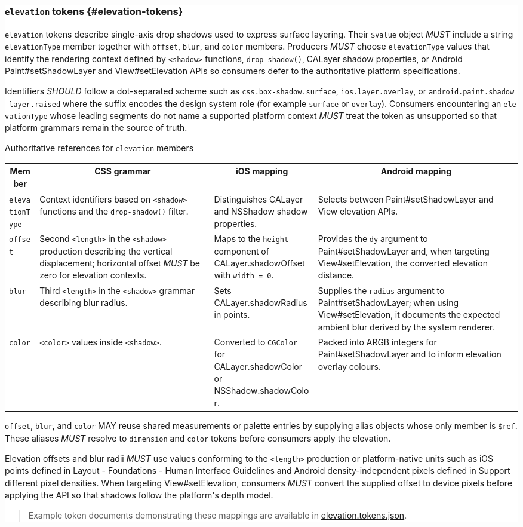 ### `elevation` tokens {#elevation-tokens}

`elevation` tokens describe single-axis drop shadows used to express
surface layering. Their `$value` object
_MUST_ include a string `elevationType` member
together with `offset`, `blur`, and `color` members.
Producers _MUST_ choose `elevationType` values that
identify the rendering context defined by
`<shadow>`
functions,
`drop-shadow()`, CALayer shadow properties, or Android
Paint#setShadowLayer and
View#setElevation APIs so consumers defer to
the authoritative platform specifications.

Identifiers _SHOULD_ follow a dot-separated scheme such as
`css.box-shadow.surface`, `ios.layer.overlay`, or
`android.paint.shadow-layer.raised` where the suffix encodes the design
system role (for example `surface` or `overlay`). Consumers
encountering an `elevationType` whose leading segments do not name a
supported platform context _MUST_ treat the token as
unsupported so that platform grammars remain the source of truth.

Authoritative references for
`elevation`
members

| Member          | CSS grammar                                                                                                                                   | iOS mapping                                                              | Android mapping                                                                                                                                              |
| --------------- | --------------------------------------------------------------------------------------------------------------------------------------------- | ------------------------------------------------------------------------ | ------------------------------------------------------------------------------------------------------------------------------------------------------------ |
| `elevationType` | Context identifiers based on `<shadow>` functions and the `drop-shadow()` filter.                                                             | Distinguishes CALayer and NSShadow shadow properties.                    | Selects between Paint#setShadowLayer and View elevation APIs.                                                                                                |
| `offset`        | Second `<length>` in the `<shadow>` production describing the vertical displacement; horizontal offset _MUST_ be zero for elevation contexts. | Maps to the `height` component of CALayer.shadowOffset with `width = 0`. | Provides the `dy` argument to Paint#setShadowLayer and, when targeting View#setElevation, the converted elevation distance.                                  |
| `blur`          | Third `<length>` in the `<shadow>` grammar describing blur radius.                                                                            | Sets CALayer.shadowRadius in points.                                     | Supplies the `radius` argument to Paint#setShadowLayer; when using View#setElevation, it documents the expected ambient blur derived by the system renderer. |
| `color`         | `<color>` values inside `<shadow>`.                                                                                                           | Converted to `CGColor` for CALayer.shadowColor or NSShadow.shadowColor.  | Packed into ARGB integers for Paint#setShadowLayer and to inform elevation overlay colours.                                                                  |

`offset`, `blur`, and `color` MAY reuse shared measurements or palette entries by supplying alias
objects whose only member is `$ref`. These aliases _MUST_ resolve to `dimension` and `color` tokens
before consumers apply the elevation.

Elevation offsets and blur radii _MUST_ use values conforming
to the `<length>` production or
platform-native units such as iOS points defined in
Layout - Foundations - Human Interface Guidelines and
Android density-independent pixels defined in
Support different pixel densities. When targeting
View#setElevation, consumers
_MUST_ convert the supplied offset to device pixels before
applying the API so that shadows follow the platform's depth model.

> Example token documents demonstrating these mappings are available in
> [elevation.tokens.json](https://github.com/bylapidist/dtif/blob/main/examples/elevation.tokens.json).
